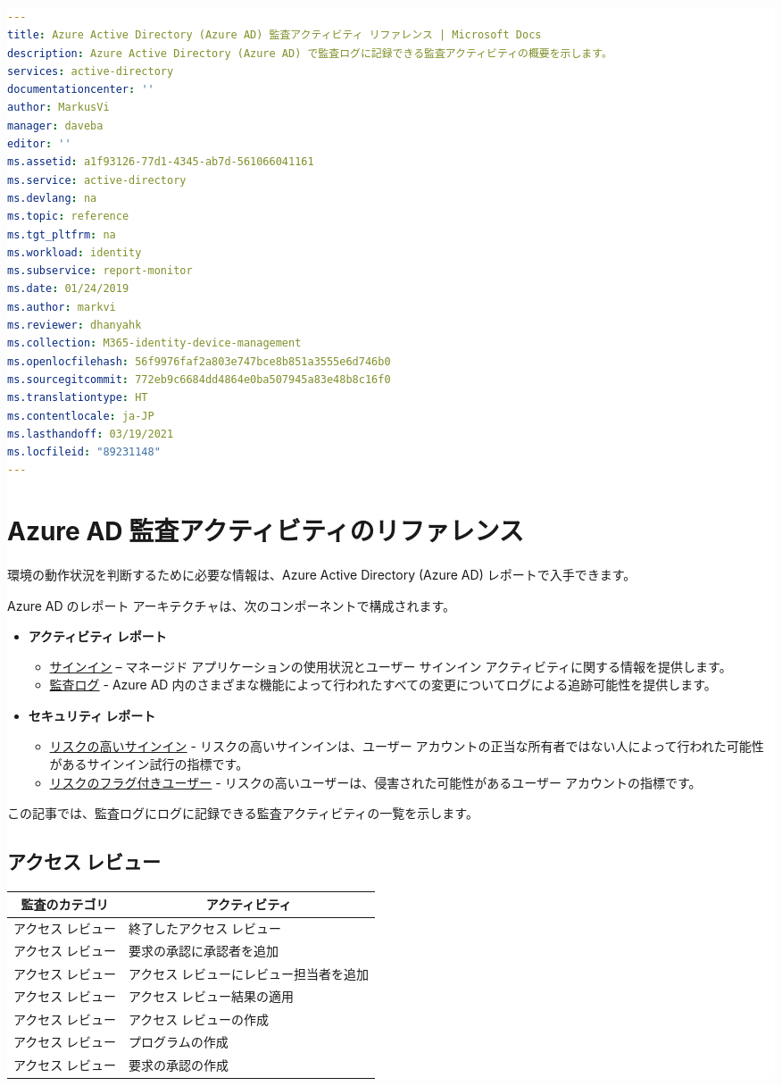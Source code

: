 ```yaml
---
title: Azure Active Directory (Azure AD) 監査アクティビティ リファレンス | Microsoft Docs
description: Azure Active Directory (Azure AD) で監査ログに記録できる監査アクティビティの概要を示します。
services: active-directory
documentationcenter: ''
author: MarkusVi
manager: daveba
editor: ''
ms.assetid: a1f93126-77d1-4345-ab7d-561066041161
ms.service: active-directory
ms.devlang: na
ms.topic: reference
ms.tgt_pltfrm: na
ms.workload: identity
ms.subservice: report-monitor
ms.date: 01/24/2019
ms.author: markvi
ms.reviewer: dhanyahk
ms.collection: M365-identity-device-management
ms.openlocfilehash: 56f9976faf2a803e747bce8b851a3555e6d746b0
ms.sourcegitcommit: 772eb9c6684dd4864e0ba507945a83e48b8c16f0
ms.translationtype: HT
ms.contentlocale: ja-JP
ms.lasthandoff: 03/19/2021
ms.locfileid: "89231148"
---
```

# <a name="azure-ad-audit-activity-reference"></a>Azure AD 監査アクティビティのリファレンス

環境の動作状況を判断するために必要な情報は、Azure Active Directory (Azure AD) レポートで入手できます。

Azure AD のレポート アーキテクチャは、次のコンポーネントで構成されます。

- **アクティビティ レポート** 
    - [サインイン](concept-sign-ins.md) – マネージド アプリケーションの使用状況とユーザー サインイン アクティビティに関する情報を提供します。
    - [監査ログ](concept-audit-logs.md) - Azure AD 内のさまざまな機能によって行われたすべての変更についてログによる追跡可能性を提供します。 
    
- **セキュリティ レポート** 
    - [リスクの高いサインイン](../identity-protection/overview-identity-protection.md) - リスクの高いサインインは、ユーザー アカウントの正当な所有者ではない人によって行われた可能性があるサインイン試行の指標です。 
    - [リスクのフラグ付きユーザー](../identity-protection/overview-identity-protection.md) - リスクの高いユーザーは、侵害された可能性があるユーザー アカウントの指標です。 

この記事では、監査ログにログに記録できる監査アクティビティの一覧を示します。

## <a name="access-reviews"></a>アクセス レビュー

|監査のカテゴリ|アクティビティ|
|---|---|
|アクセス レビュー|終了したアクセス レビュー|
|アクセス レビュー|要求の承認に承認者を追加|
|アクセス レビュー|アクセス レビューにレビュー担当者を追加|
|アクセス レビュー|アクセス レビュー結果の適用|
|アクセス レビュー|アクセス レビューの作成|
|アクセス レビュー|プログラムの作成|
|アクセス レビュー|要求の承認の作成|